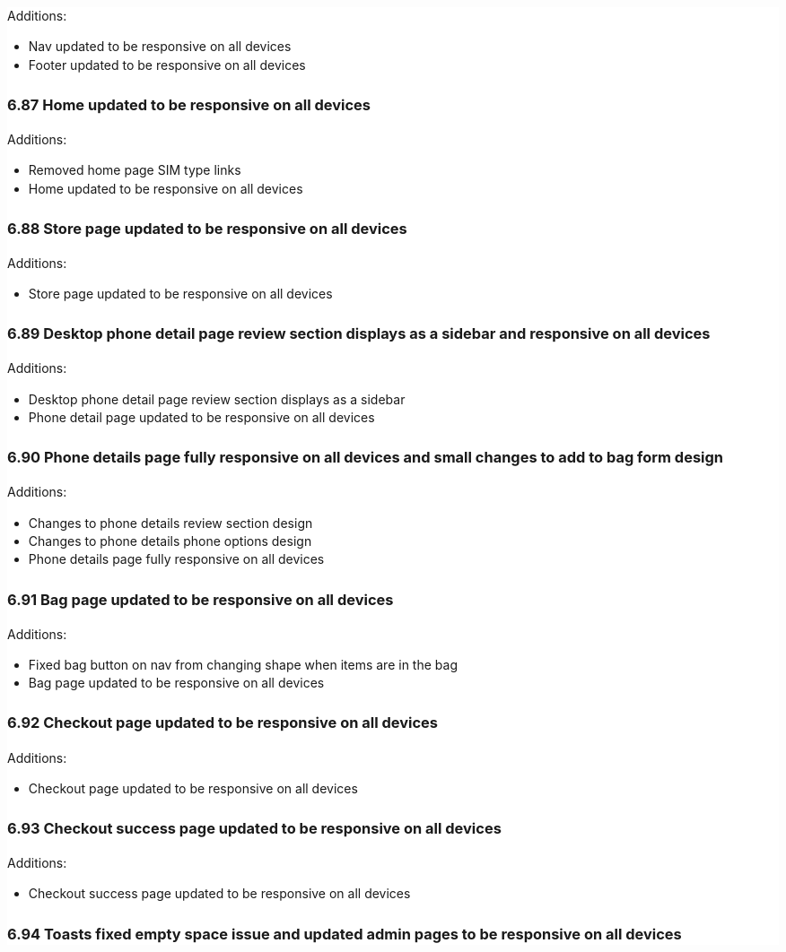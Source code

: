 Additions:

- Nav updated to be responsive on all devices
- Footer updated to be responsive on all devices

### 6.87 Home updated to be responsive on all devices

Additions:

- Removed home page SIM type links
- Home updated to be responsive on all devices

### 6.88 Store page updated to be responsive on all devices

Additions:

- Store page updated to be responsive on all devices

### 6.89 Desktop phone detail page review section displays as a sidebar and responsive on all devices

Additions:

- Desktop phone detail page review section displays as a sidebar
- Phone detail page updated to be responsive on all devices

### 6.90 Phone details page fully responsive on all devices and small changes to add to bag form design

Additions:

- Changes to phone details review section design
- Changes to phone details phone options design
- Phone details page fully responsive on all devices

### 6.91 Bag page updated to be responsive on all devices

Additions:

- Fixed bag button on nav from changing shape when items are in the bag
- Bag page updated to be responsive on all devices

### 6.92 Checkout page updated to be responsive on all devices

Additions:

- Checkout page updated to be responsive on all devices

### 6.93 Checkout success page updated to be responsive on all devices

Additions:

- Checkout success page updated to be responsive on all devices

### 6.94 Toasts fixed empty space issue and updated admin pages to be responsive on all devices
